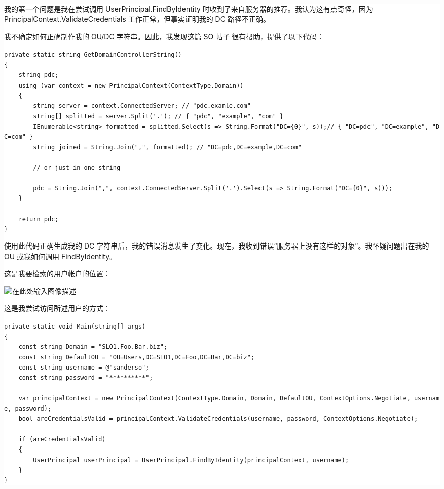 我的第一个问题是我在尝试调用 UserPrincipal.FindByIdentity 时收到了来自服务器的推荐。我认为这有点奇怪，因为 PrincipalContext.ValidateCredentials 工作正常，但事实证明我的 DC 路径不正确。

我不确定如何正确制作我的 OU/DC 字符串。因此，我发现[这篇 SO 帖子](https://stackoverflow.com/questions/4015407/determine-current-domain-controller-programmatically) 很有帮助，提供了以下代码：

```
private static string GetDomainControllerString()
{
    string pdc;
    using (var context = new PrincipalContext(ContextType.Domain))
    {
        string server = context.ConnectedServer; // "pdc.examle.com"
        string[] splitted = server.Split('.'); // { "pdc", "example", "com" }
        IEnumerable<string> formatted = splitted.Select(s => String.Format("DC={0}", s));// { "DC=pdc", "DC=example", "DC=com" }
        string joined = String.Join(",", formatted); // "DC=pdc,DC=example,DC=com"

        // or just in one string

        pdc = String.Join(",", context.ConnectedServer.Split('.').Select(s => String.Format("DC={0}", s)));
    }

    return pdc;
} 
```

使用此代码正确生成我的 DC 字符串后，我的错误消息发生了变化。现在，我收到错误“服务器上没有这样的对象”。我怀疑问题出在我的 OU 或我如何调用 FindByIdentity。

这是我要检索的用户帐户的位置：

![在此处输入图像描述](../Images/1e06190f33c8717e63ad03a6b3b02dda.png)

这是我尝试访问所述用户的方式：

```
private static void Main(string[] args)
{
    const string Domain = "SLO1.Foo.Bar.biz";
    const string DefaultOU = "OU=Users,DC=SLO1,DC=Foo,DC=Bar,DC=biz";
    const string username = @"sanderso";
    const string password = "**********";

    var principalContext = new PrincipalContext(ContextType.Domain, Domain, DefaultOU, ContextOptions.Negotiate, username, password);
    bool areCredentialsValid = principalContext.ValidateCredentials(username, password, ContextOptions.Negotiate);

    if (areCredentialsValid)
    {
        UserPrincipal userPrincipal = UserPrincipal.FindByIdentity(principalContext, username);
    }
} 
```
